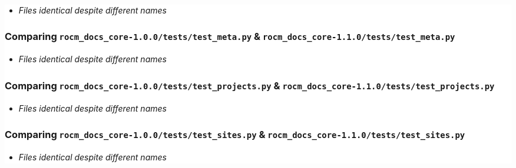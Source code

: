  * *Files identical despite different names*

### Comparing `rocm_docs_core-1.0.0/tests/test_meta.py` & `rocm_docs_core-1.1.0/tests/test_meta.py`

 * *Files identical despite different names*

### Comparing `rocm_docs_core-1.0.0/tests/test_projects.py` & `rocm_docs_core-1.1.0/tests/test_projects.py`

 * *Files identical despite different names*

### Comparing `rocm_docs_core-1.0.0/tests/test_sites.py` & `rocm_docs_core-1.1.0/tests/test_sites.py`

 * *Files identical despite different names*

